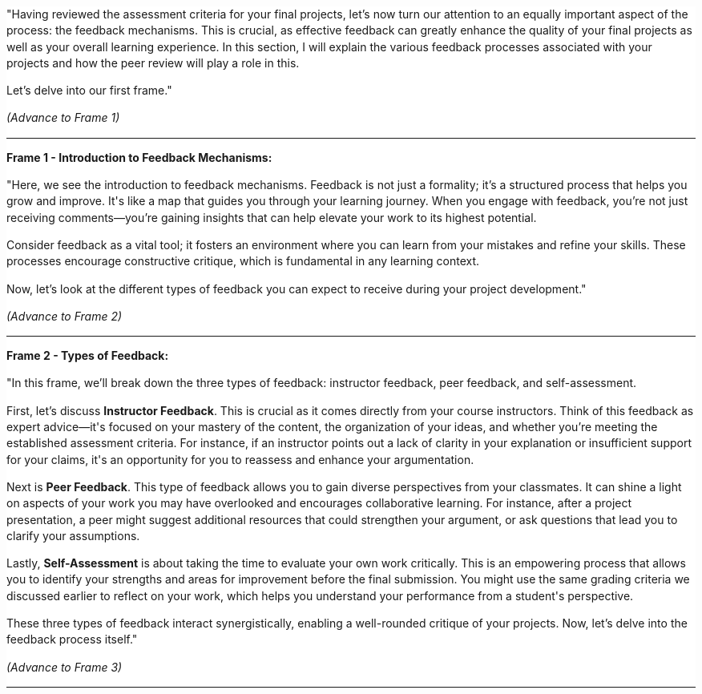 "Having reviewed the assessment criteria for your final projects, let’s now turn our attention to an equally important aspect of the process: the feedback mechanisms. This is crucial, as effective feedback can greatly enhance the quality of your final projects as well as your overall learning experience. In this section, I will explain the various feedback processes associated with your projects and how the peer review will play a role in this. 

Let’s delve into our first frame."

*(Advance to Frame 1)*

---

**Frame 1 - Introduction to Feedback Mechanisms:**

"Here, we see the introduction to feedback mechanisms. Feedback is not just a formality; it’s a structured process that helps you grow and improve. It's like a map that guides you through your learning journey. When you engage with feedback, you’re not just receiving comments—you’re gaining insights that can help elevate your work to its highest potential. 

Consider feedback as a vital tool; it fosters an environment where you can learn from your mistakes and refine your skills. These processes encourage constructive critique, which is fundamental in any learning context. 

Now, let’s look at the different types of feedback you can expect to receive during your project development."

*(Advance to Frame 2)*

---

**Frame 2 - Types of Feedback:**

"In this frame, we’ll break down the three types of feedback: instructor feedback, peer feedback, and self-assessment.

First, let’s discuss **Instructor Feedback**. This is crucial as it comes directly from your course instructors. Think of this feedback as expert advice—it's focused on your mastery of the content, the organization of your ideas, and whether you’re meeting the established assessment criteria. For instance, if an instructor points out a lack of clarity in your explanation or insufficient support for your claims, it's an opportunity for you to reassess and enhance your argumentation.

Next is **Peer Feedback**. This type of feedback allows you to gain diverse perspectives from your classmates. It can shine a light on aspects of your work you may have overlooked and encourages collaborative learning. For instance, after a project presentation, a peer might suggest additional resources that could strengthen your argument, or ask questions that lead you to clarify your assumptions. 

Lastly, **Self-Assessment** is about taking the time to evaluate your own work critically. This is an empowering process that allows you to identify your strengths and areas for improvement before the final submission. You might use the same grading criteria we discussed earlier to reflect on your work, which helps you understand your performance from a student's perspective.

These three types of feedback interact synergistically, enabling a well-rounded critique of your projects. Now, let’s delve into the feedback process itself."

*(Advance to Frame 3)*

---
